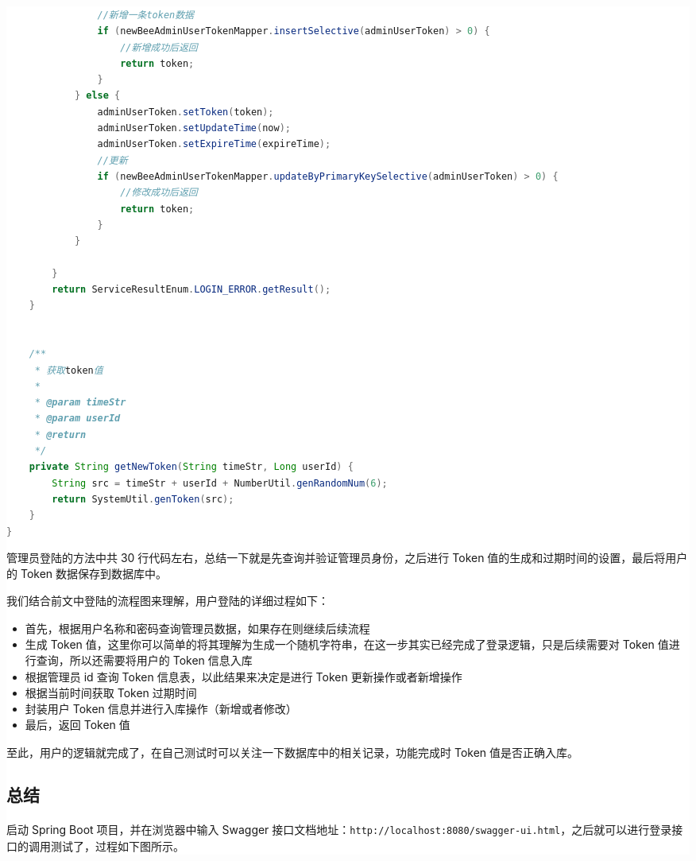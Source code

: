 ```java
                //新增一条token数据
                if (newBeeAdminUserTokenMapper.insertSelective(adminUserToken) > 0) {
                    //新增成功后返回
                    return token;
                }
            } else {
                adminUserToken.setToken(token);
                adminUserToken.setUpdateTime(now);
                adminUserToken.setExpireTime(expireTime);
                //更新
                if (newBeeAdminUserTokenMapper.updateByPrimaryKeySelective(adminUserToken) > 0) {
                    //修改成功后返回
                    return token;
                }
            }

        }
        return ServiceResultEnum.LOGIN_ERROR.getResult();
    }


    /**
     * 获取token值
     *
     * @param timeStr
     * @param userId
     * @return
     */
    private String getNewToken(String timeStr, Long userId) {
        String src = timeStr + userId + NumberUtil.genRandomNum(6);
        return SystemUtil.genToken(src);
    }
}
```

管理员登陆的方法中共 30 行代码左右，总结一下就是先查询并验证管理员身份，之后进行 Token 值的生成和过期时间的设置，最后将用户的 Token 数据保存到数据库中。

我们结合前文中登陆的流程图来理解，用户登陆的详细过程如下：

- 首先，根据用户名称和密码查询管理员数据，如果存在则继续后续流程
- 生成 Token 值，这里你可以简单的将其理解为生成一个随机字符串，在这一步其实已经完成了登录逻辑，只是后续需要对 Token 值进行查询，所以还需要将用户的 Token 信息入库
- 根据管理员 id 查询 Token 信息表，以此结果来决定是进行 Token 更新操作或者新增操作
- 根据当前时间获取 Token 过期时间
- 封装用户 Token 信息并进行入库操作（新增或者修改）
- 最后，返回 Token 值

至此，用户的逻辑就完成了，在自己测试时可以关注一下数据库中的相关记录，功能完成时 Token 值是否正确入库。

## 总结

启动 Spring Boot 项目，并在浏览器中输入 Swagger 接口文档地址：`http://localhost:8080/swagger-ui.html`，之后就可以进行登录接口的调用测试了，过程如下图所示。
